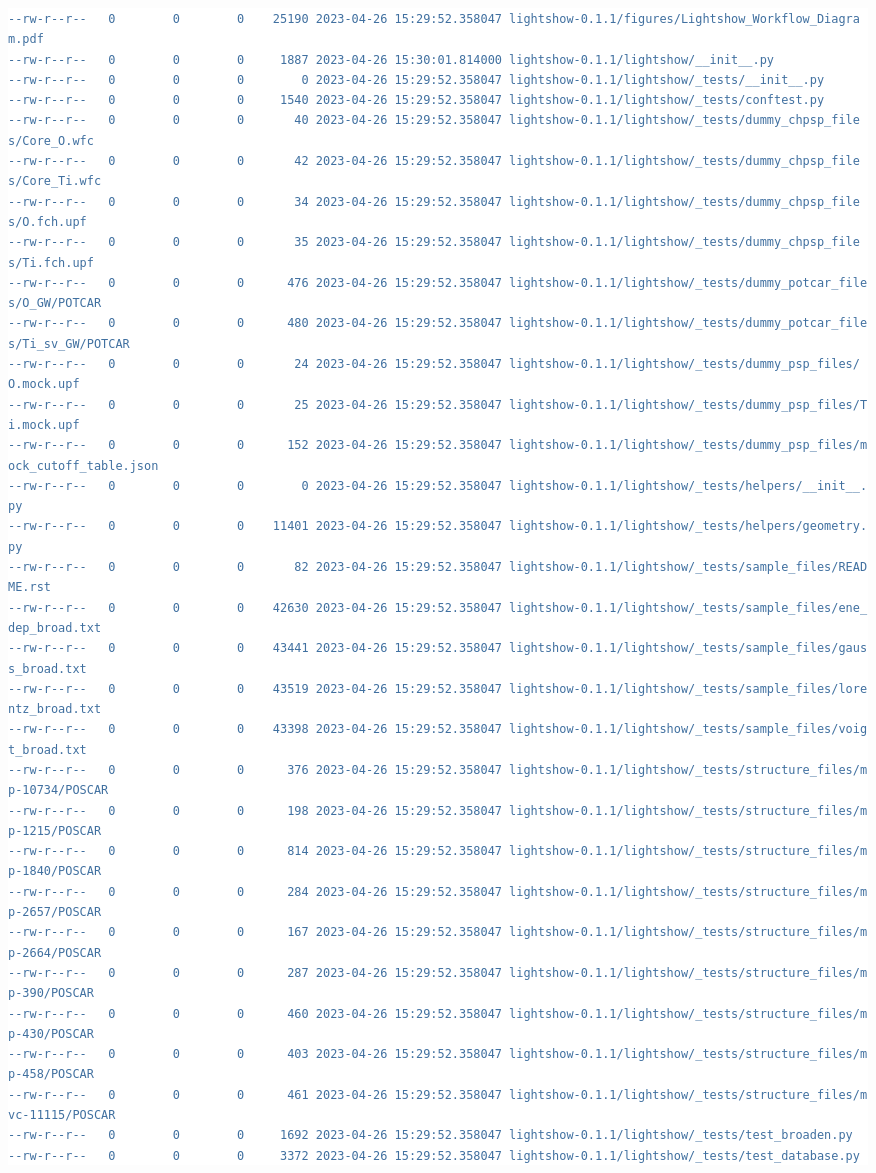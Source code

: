 ```diff
--rw-r--r--   0        0        0    25190 2023-04-26 15:29:52.358047 lightshow-0.1.1/figures/Lightshow_Workflow_Diagram.pdf
--rw-r--r--   0        0        0     1887 2023-04-26 15:30:01.814000 lightshow-0.1.1/lightshow/__init__.py
--rw-r--r--   0        0        0        0 2023-04-26 15:29:52.358047 lightshow-0.1.1/lightshow/_tests/__init__.py
--rw-r--r--   0        0        0     1540 2023-04-26 15:29:52.358047 lightshow-0.1.1/lightshow/_tests/conftest.py
--rw-r--r--   0        0        0       40 2023-04-26 15:29:52.358047 lightshow-0.1.1/lightshow/_tests/dummy_chpsp_files/Core_O.wfc
--rw-r--r--   0        0        0       42 2023-04-26 15:29:52.358047 lightshow-0.1.1/lightshow/_tests/dummy_chpsp_files/Core_Ti.wfc
--rw-r--r--   0        0        0       34 2023-04-26 15:29:52.358047 lightshow-0.1.1/lightshow/_tests/dummy_chpsp_files/O.fch.upf
--rw-r--r--   0        0        0       35 2023-04-26 15:29:52.358047 lightshow-0.1.1/lightshow/_tests/dummy_chpsp_files/Ti.fch.upf
--rw-r--r--   0        0        0      476 2023-04-26 15:29:52.358047 lightshow-0.1.1/lightshow/_tests/dummy_potcar_files/O_GW/POTCAR
--rw-r--r--   0        0        0      480 2023-04-26 15:29:52.358047 lightshow-0.1.1/lightshow/_tests/dummy_potcar_files/Ti_sv_GW/POTCAR
--rw-r--r--   0        0        0       24 2023-04-26 15:29:52.358047 lightshow-0.1.1/lightshow/_tests/dummy_psp_files/O.mock.upf
--rw-r--r--   0        0        0       25 2023-04-26 15:29:52.358047 lightshow-0.1.1/lightshow/_tests/dummy_psp_files/Ti.mock.upf
--rw-r--r--   0        0        0      152 2023-04-26 15:29:52.358047 lightshow-0.1.1/lightshow/_tests/dummy_psp_files/mock_cutoff_table.json
--rw-r--r--   0        0        0        0 2023-04-26 15:29:52.358047 lightshow-0.1.1/lightshow/_tests/helpers/__init__.py
--rw-r--r--   0        0        0    11401 2023-04-26 15:29:52.358047 lightshow-0.1.1/lightshow/_tests/helpers/geometry.py
--rw-r--r--   0        0        0       82 2023-04-26 15:29:52.358047 lightshow-0.1.1/lightshow/_tests/sample_files/README.rst
--rw-r--r--   0        0        0    42630 2023-04-26 15:29:52.358047 lightshow-0.1.1/lightshow/_tests/sample_files/ene_dep_broad.txt
--rw-r--r--   0        0        0    43441 2023-04-26 15:29:52.358047 lightshow-0.1.1/lightshow/_tests/sample_files/gauss_broad.txt
--rw-r--r--   0        0        0    43519 2023-04-26 15:29:52.358047 lightshow-0.1.1/lightshow/_tests/sample_files/lorentz_broad.txt
--rw-r--r--   0        0        0    43398 2023-04-26 15:29:52.358047 lightshow-0.1.1/lightshow/_tests/sample_files/voigt_broad.txt
--rw-r--r--   0        0        0      376 2023-04-26 15:29:52.358047 lightshow-0.1.1/lightshow/_tests/structure_files/mp-10734/POSCAR
--rw-r--r--   0        0        0      198 2023-04-26 15:29:52.358047 lightshow-0.1.1/lightshow/_tests/structure_files/mp-1215/POSCAR
--rw-r--r--   0        0        0      814 2023-04-26 15:29:52.358047 lightshow-0.1.1/lightshow/_tests/structure_files/mp-1840/POSCAR
--rw-r--r--   0        0        0      284 2023-04-26 15:29:52.358047 lightshow-0.1.1/lightshow/_tests/structure_files/mp-2657/POSCAR
--rw-r--r--   0        0        0      167 2023-04-26 15:29:52.358047 lightshow-0.1.1/lightshow/_tests/structure_files/mp-2664/POSCAR
--rw-r--r--   0        0        0      287 2023-04-26 15:29:52.358047 lightshow-0.1.1/lightshow/_tests/structure_files/mp-390/POSCAR
--rw-r--r--   0        0        0      460 2023-04-26 15:29:52.358047 lightshow-0.1.1/lightshow/_tests/structure_files/mp-430/POSCAR
--rw-r--r--   0        0        0      403 2023-04-26 15:29:52.358047 lightshow-0.1.1/lightshow/_tests/structure_files/mp-458/POSCAR
--rw-r--r--   0        0        0      461 2023-04-26 15:29:52.358047 lightshow-0.1.1/lightshow/_tests/structure_files/mvc-11115/POSCAR
--rw-r--r--   0        0        0     1692 2023-04-26 15:29:52.358047 lightshow-0.1.1/lightshow/_tests/test_broaden.py
--rw-r--r--   0        0        0     3372 2023-04-26 15:29:52.358047 lightshow-0.1.1/lightshow/_tests/test_database.py
```